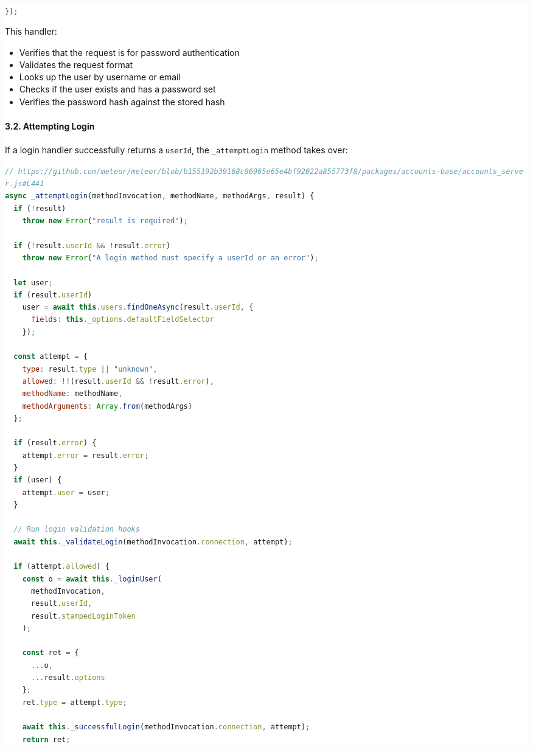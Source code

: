 ```js
});
```

This handler:

<ul>
<li>Verifies that the request is for password authentication</li>
<li>Validates the request format</li>
<li>Looks up the user by username or email</li>
<li>Checks if the user exists and has a password set</li>
<li>Verifies the password hash against the stored hash</li>
</ul>

#### 3.2. Attempting Login

If a login handler successfully returns a `userId`, the `_attemptLogin` method takes over:

```js
// https://github.com/meteor/meteor/blob/b155192b39168c86965e65e4bf92022a855773f8/packages/accounts-base/accounts_server.js#L441
async _attemptLogin(methodInvocation, methodName, methodArgs, result) {
  if (!result)
    throw new Error("result is required");

  if (!result.userId && !result.error)
    throw new Error("A login method must specify a userId or an error");

  let user;
  if (result.userId)
    user = await this.users.findOneAsync(result.userId, {
      fields: this._options.defaultFieldSelector
    });

  const attempt = {
    type: result.type || "unknown",
    allowed: !!(result.userId && !result.error),
    methodName: methodName,
    methodArguments: Array.from(methodArgs)
  };
  
  if (result.error) {
    attempt.error = result.error;
  }
  if (user) {
    attempt.user = user;
  }

  // Run login validation hooks
  await this._validateLogin(methodInvocation.connection, attempt);

  if (attempt.allowed) {
    const o = await this._loginUser(
      methodInvocation,
      result.userId,
      result.stampedLoginToken
    );
    
    const ret = {
      ...o,
      ...result.options
    };
    ret.type = attempt.type;
    
    await this._successfulLogin(methodInvocation.connection, attempt);
    return ret;
```